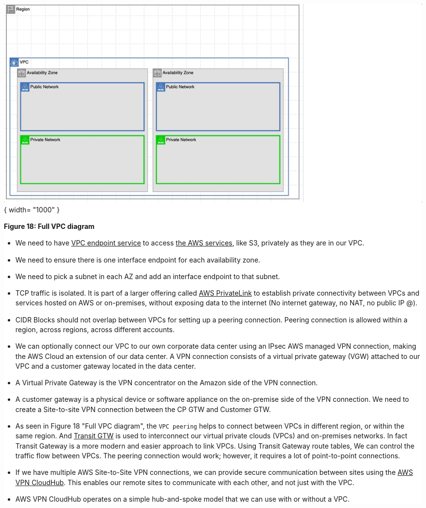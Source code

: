 ![](./images/vpc-anim.gif){ width= "1000" }

**Figure 18: Full VPC diagram**

* We need to have [VPC endpoint service](https://wa.aws.amazon.com/wellarchitected/2020-07-02T19-33-23/wat.concept.vpc-endpoint.en.html) to access [the AWS services](https://docs.aws.amazon.com/vpc/latest/privatelink/aws-services-privatelink-support.html), like S3, privately as they are in our VPC. 
* We need to ensure there is one interface endpoint for each availability zone. 
* We need to pick a subnet in each AZ and add an interface endpoint to that subnet. 
* TCP traffic is isolated. It is part of a larger offering called [AWS PrivateLink](https://docs.aws.amazon.com/vpc/latest/privatelink/what-is-privatelink.html) to establish private connectivity between VPCs and services hosted on AWS or on-premises, without exposing data to the internet (No internet gateway, no NAT, no public IP @).

* CIDR Blocks should not overlap between VPCs for setting up a peering connection. Peering connection is allowed within a region, across regions, across different accounts.

* We can optionally connect our VPC to our own corporate data center using an IPsec AWS managed VPN connection, making the AWS Cloud an extension of our data center. A VPN connection consists of a virtual private gateway (VGW) attached to our VPC and a customer gateway located in the data center. 
* A Virtual Private Gateway is the VPN concentrator on the Amazon side of the VPN connection. 
* A customer gateway is a physical device or software appliance on the on-premise side of the VPN connection. We need to create a Site-to-site VPN connection between the CP GTW and Customer GTW.

* As seen in Figure 18 "Full VPC diagram", the `VPC peering` helps to connect between VPCs in different region, or within the same region. And [Transit GTW](https://docs.aws.amazon.com/vpc/latest/tgw/what-is-transit-gateway.html) is used to interconnect our virtual private clouds (VPCs) and on-premises networks. In fact Transit Gateway is a more modern and easier approach to link VPCs. Using Transit Gateway route tables, We can control the traffic flow between VPCs. The peering connection would work; however, it requires a lot of point-to-point connections.
* If we have multiple AWS Site-to-Site VPN connections, we can provide secure communication between sites using the [AWS VPN CloudHub](https://docs.aws.amazon.com/vpn/latest/s2svpn/VPN_CloudHub.html). This enables our remote sites to communicate with each other, and not just with the VPC. 
* AWS VPN CloudHub operates on a simple hub-and-spoke model that we can use with or without a VPC.

